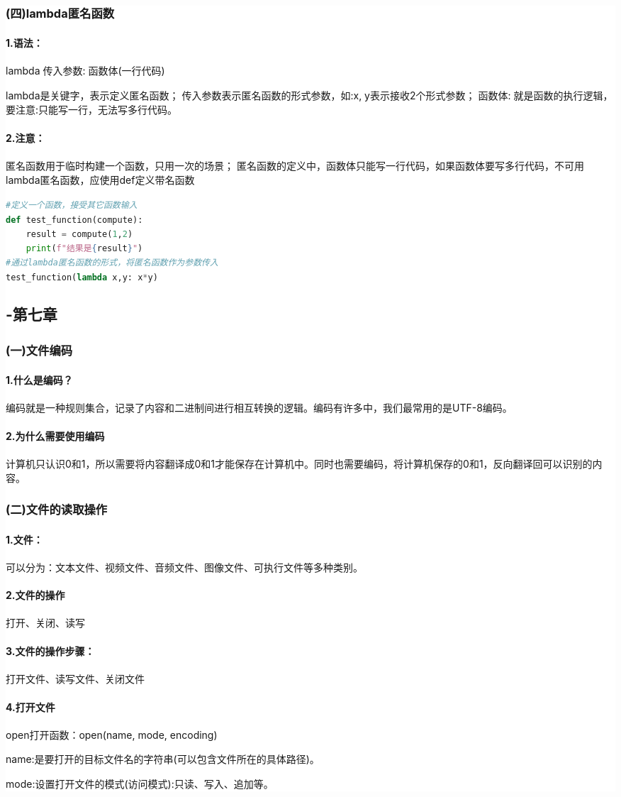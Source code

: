 ### (四)lambda匿名函数

#### 1.语法：

lambda 传入参数: 函数体(一行代码)

lambda是关键字，表示定义匿名函数；
传入参数表示匿名函数的形式参数，如:x, y表示接收2个形式参数；
函数体: 就是函数的执行逻辑，要注意:只能写一行，无法写多行代码。

#### 2.注意：

匿名函数用于临时构建一个函数，只用一次的场景；
匿名函数的定义中，函数体只能写一行代码，如果函数体要写多行代码，不可用lambda匿名函数，应使用def定义带名函数

```python
#定义一个函数，接受其它函数输入
def test_function(compute):
    result = compute(1,2)
    print(f"结果是{result}")
#通过lambda匿名函数的形式，将匿名函数作为参数传入
test_function(lambda x,y: x*y)
```

## -第七章

### (一)文件编码
#### 1.什么是编码？

编码就是一种规则集合，记录了内容和二进制间进行相互转换的逻辑。编码有许多中，我们最常用的是UTF-8编码。

#### 2.为什么需要使用编码

计算机只认识0和1，所以需要将内容翻译成0和1才能保存在计算机中。同时也需要编码，将计算机保存的0和1，反向翻译回可以识别的内容。

### (二)文件的读取操作
#### 1.文件：

可以分为：文本文件、视频文件、音频文件、图像文件、可执行文件等多种类别。

#### 2.文件的操作

打开、关闭、读写

#### 3.文件的操作步骤：

打开文件、读写文件、关闭文件

#### 4.打开文件

open打开函数：open(name, mode, encoding)

name:是要打开的目标文件名的字符串(可以包含文件所在的具体路径)。

mode:设置打开文件的模式(访问模式):只读、写入、追加等。
